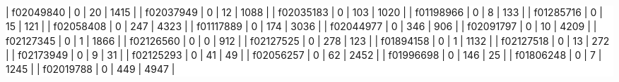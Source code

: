 | f02049840 | 0       | 20                             | 1415                   |
| f02037949 | 0       | 12                             | 1088                   |
| f02035183 | 0       | 103                            | 1020                   |
| f01198966 | 0       | 8                              | 133                    |
| f01285716 | 0       | 15                             | 121                    |
| f02058408 | 0       | 247                            | 4323                   |
| f01117889 | 0       | 174                            | 3036                   |
| f02044977 | 0       | 346                            | 906                    |
| f02091797 | 0       | 10                             | 4209                   |
| f02127345 | 0       | 1                              | 1866                   |
| f02126560 | 0       | 0                              | 912                    |
| f02127525 | 0       | 278                            | 123                    |
| f01894158 | 0       | 1                              | 1132                   |
| f02127518 | 0       | 13                             | 272                    |
| f02173949 | 0       | 9                              | 31                     |
| f02125293 | 0       | 41                             | 49                     |
| f02056257 | 0       | 62                             | 2452                   |
| f01996698 | 0       | 146                            | 25                     |
| f01806248 | 0       | 7                              | 1245                   |
| f02019788 | 0       | 449                            | 4947                   |
